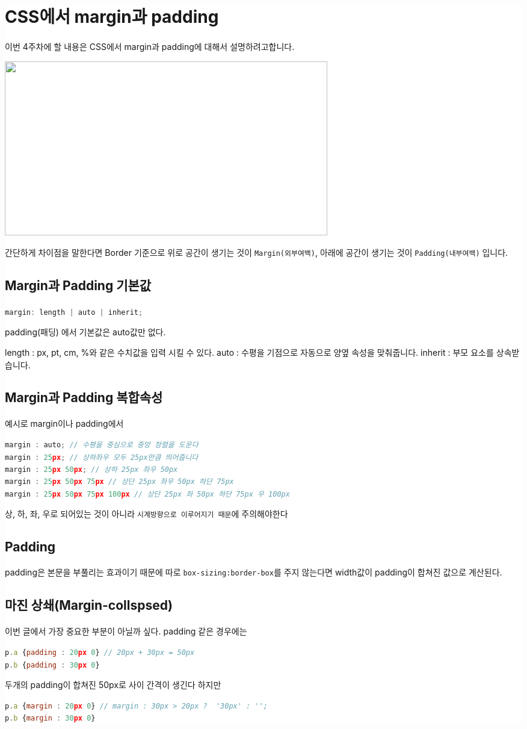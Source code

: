 # CSS에서 margin과 padding

이번 4주차에 할 내용은 CSS에서 margin과 padding에 대해서 설명하려고합니다.

<img src="https://s3.ap-northeast-2.amazonaws.com/opentutorials-user-file/module/1/103.gif" width="536px" height="289px" />

간단하게 차이점을 말한다면 Border 기준으로 위로 공간이 생기는 것이 `Margin(외부여백)`, 아래에 공간이 생기는 것이 `Padding(내부여백)` 입니다.

## Margin과 Padding 기본값

```javascript
margin: length | auto | inherit;
```

padding(패딩) 에서 기본값은 auto값만 없다.

length : px, pt, cm, %와 같은 수치값을 입력 시킬 수 있다.
auto : 수평을 기점으로 자동으로 양옆 속성을 맞춰줍니다.
inherit : 부모 요소를 상속받습니다.

## Margin과 Padding 복합속성

예시로 margin이나 padding에서

```javascript
margin : auto; // 수평을 중심으로 중앙 정렬을 도운다
margin : 25px; // 상하좌우 모두 25px만큼 띄어줍니다
margin : 25px 50px; // 상하 25px 좌우 50px
margin : 25px 50px 75px // 상단 25px 좌우 50px 하단 75px
margin : 25px 50px 75px 100px // 상단 25px 좌 50px 하단 75px 우 100px
```

상, 하, 좌, 우로 되어있는 것이 아니라 `시계방향으로 이루어지기 때문`에 주의해야한다

## Padding

padding은 본문을 부풀리는 효과이기 때문에
따로 `box-sizing:border-box`를 주지 않는다면 width값이 padding이 합쳐진 값으로 계산된다.

## 마진 상쇄(Margin-collspsed)

이번 글에서 가장 중요한 부분이 아닐까 싶다.
padding 같은 경우에는

```javascript
p.a {padding : 20px 0} // 20px + 30px = 50px
p.b {padding : 30px 0}
```

두개의 padding이 합쳐진 50px로 사이 간격이 생긴다
하지만

```javascript
p.a {margin : 20px 0} // margin : 30px > 20px ?  '30px' : '';
p.b {margin : 30px 0}
```
